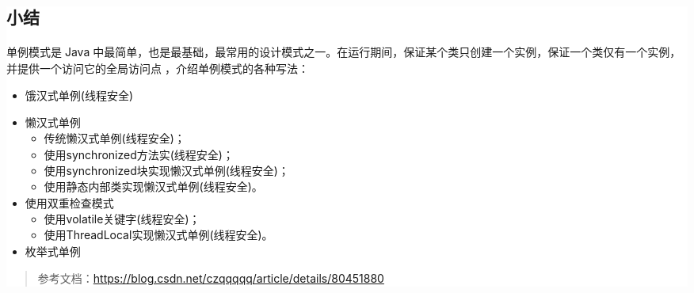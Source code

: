 ## 小结

 单例模式是 Java 中最简单，也是最基础，最常用的设计模式之一。在运行期间，保证某个类只创建一个实例，保证一个类仅有一个实例，并提供一个访问它的全局访问点 ，介绍单例模式的各种写法：

+ 饿汉式单例(线程安全)

- 懒汉式单例
  - 传统懒汉式单例(线程安全)；
  - 使用synchronized方法实(线程安全)；
  - 使用synchronized块实现懒汉式单例(线程安全)；
  - 使用静态内部类实现懒汉式单例(线程安全)。
- 使用双重检查模式
  - 使用volatile关键字(线程安全)；
  - 使用ThreadLocal实现懒汉式单例(线程安全)。
- 枚举式单例

> 参考文档：https://blog.csdn.net/czqqqqq/article/details/80451880
